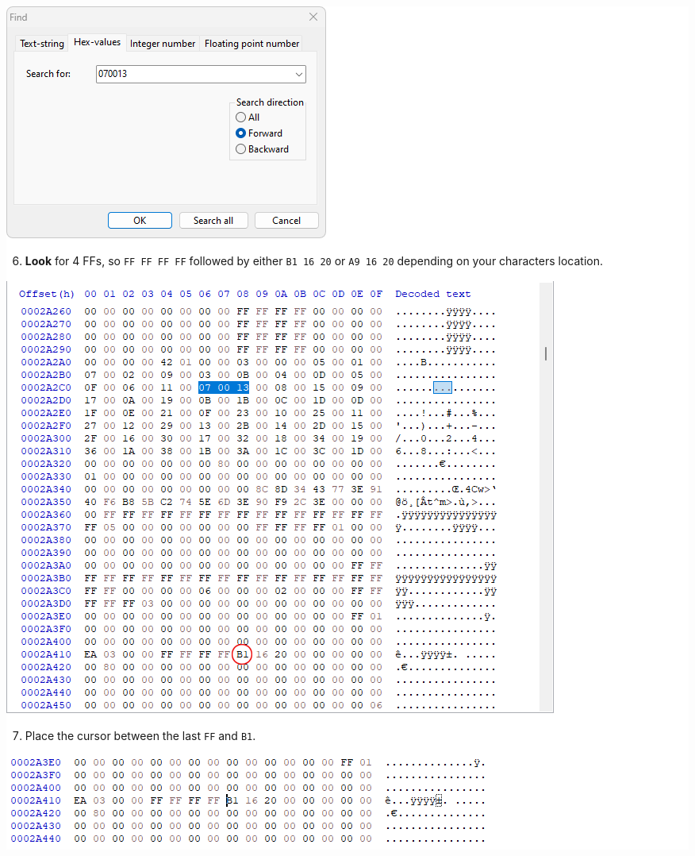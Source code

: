 ![HxD Search](./assets/hxd-01.png)

6. **Look** for 4 FFs, so `FF FF FF FF` followed by either `B1 16 20` or `A9 16 20` depending on your characters location.

![HxD 070013](./assets/hxd-02.png)

7. Place the cursor between the last `FF` and `B1`.

![HxD Search](./assets/hxd-03.png)
